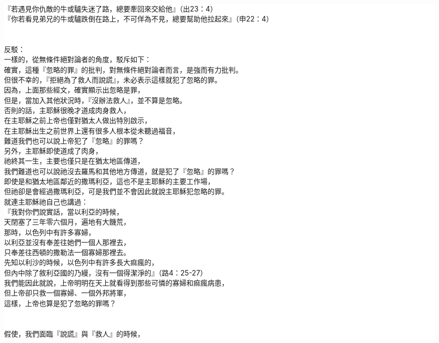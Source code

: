 <div>『若遇見你仇敵的牛或驢失迷了路，總要牽回來交給他』（出23：4）</div>

<div>『你若看見弟兄的牛或驢跌倒在路上，不可佯為不見，總要幫助他拉起來』（申22：4）</div>

<div>&nbsp;</div>

<div>&nbsp;</div>

<div>反駁：</div>

<div>一樣的，從無條件絕對論者的角度，駁斥如下：</div>

<div>確實，這種『忽略的罪』的批判，對無條件絕對論者而言，是強而有力批判。</div>

<div>但很不幸的，『拒絕為了救人而說謊』，未必表示這樣就犯了忽略的罪。</div>

<div>因為，上面那些經文，確實顯示出忽略是罪，</div>

<div>但是，當加入其他狀況時，『沒辦法救人』，並不算是忽略。</div>

<div>否則的話，主耶穌很晚才道成肉身救人，</div>

<div>在主耶穌之前上帝也僅對猶太人做出特別啟示，</div>

<div>在主耶穌出生之前世界上還有很多人根本從未聽過福音，</div>

<div>難道我們也可以說上帝犯了『忽略』的罪嗎？</div>

<div>另外，主耶穌即使道成了肉身，</div>

<div>祂終其一生，主要也僅只是在猶太地區傳道，</div>

<div>我們難道也可以說祂沒去羅馬和其他地方傳道，就是犯了『忽略』的罪嗎？</div>

<div>即使是和猶太地區鄰近的撒瑪利亞，這也不是主耶穌的主要工作場，</div>

<div>但祂卻是會經過撒瑪利亞，可是我們並不會因此就說主耶穌犯忽略的罪。</div>

<div>就連主耶穌祂自己也講過：</div>

<div>『我對你們說實話，當以利亞的時候，</div>

<div>天閉塞了三年零六個月，遍地有大饑荒，</div>

<div>那時，以色列中有許多寡婦，</div>

<div>以利亞並沒有奉差往她們一個人那裡去，</div>

<div>只奉差往西頓的撒勒法一個寡婦那裡去。</div>

<div>先知以利沙的時候，以色列中有許多長大痲瘋的，</div>

<div>但內中除了敘利亞國的乃縵，沒有一個得潔淨的』（路4：25-27）</div>

<div>我們能因此就說，上帝明明在天上就看得到那些可憐的寡婦和痲瘋病患，</div>

<div>但上帝卻只救一個寡婦、一個外邦將軍，</div>

<div>這樣，上帝也算是犯了忽略的罪嗎？</div>

<div>&nbsp;</div>

<div>&nbsp;</div>

<div>假使，我們面臨『說謊』與『救人』的時候，</div>
